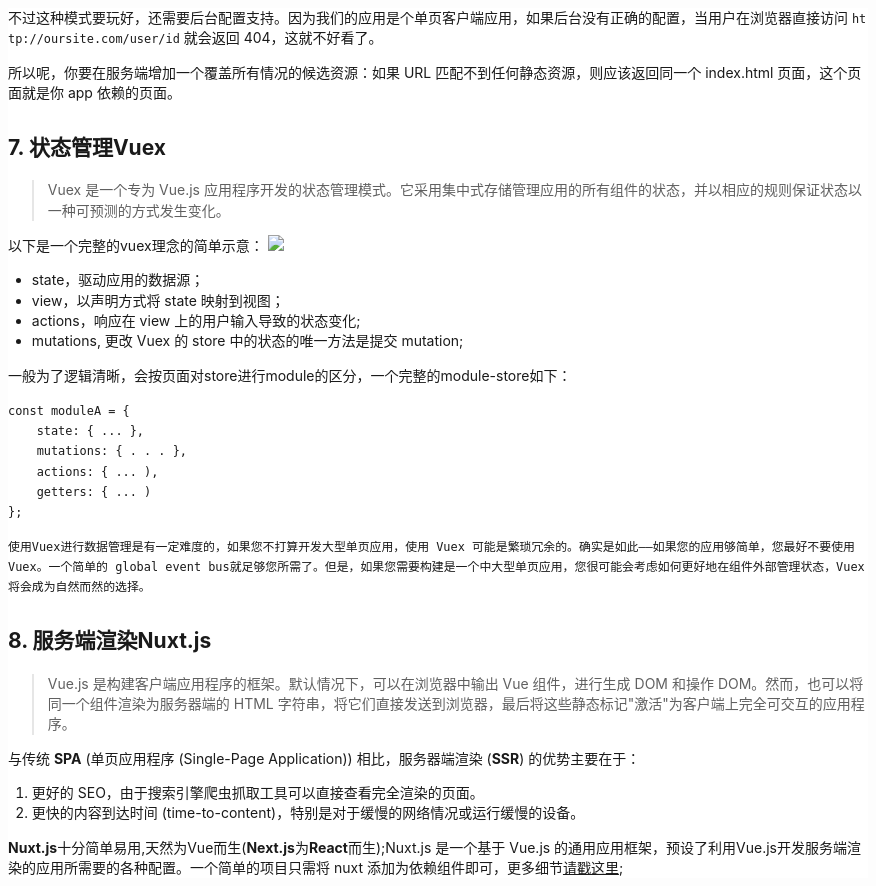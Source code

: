 不过这种模式要玩好，还需要后台配置支持。因为我们的应用是个单页客户端应用，如果后台没有正确的配置，当用户在浏览器直接访问 `http://oursite.com/user/id` 就会返回 404，这就不好看了。

所以呢，你要在服务端增加一个覆盖所有情况的候选资源：如果 URL 匹配不到任何静态资源，则应该返回同一个 index.html 页面，这个页面就是你 app 依赖的页面。

## 7. 状态管理Vuex
>Vuex 是一个专为 Vue.js 应用程序开发的状态管理模式。它采用集中式存储管理应用的所有组件的状态，并以相应的规则保证状态以一种可预测的方式发生变化。

以下是一个完整的vuex理念的简单示意：
![](https://user-gold-cdn.xitu.io/2019/7/7/16bcca170bba2f2a?w=701&h=551&f=png&s=8112)
* state，驱动应用的数据源；
* view，以声明方式将 state 映射到视图；
* actions，响应在 view 上的用户输入导致的状态变化;
* mutations, 更改 Vuex 的 store 中的状态的唯一方法是提交 mutation;

一般为了逻辑清晰，会按页面对store进行module的区分，一个完整的module-store如下：
```
const moduleA = {
    state: { ... },
    mutations: { . . . },
    actions: { ... ),
    getters: { ... )
};
```
```!
使用Vuex进行数据管理是有一定难度的，如果您不打算开发大型单页应用，使用 Vuex 可能是繁琐冗余的。确实是如此——如果您的应用够简单，您最好不要使用 Vuex。一个简单的 global event bus就足够您所需了。但是，如果您需要构建是一个中大型单页应用，您很可能会考虑如何更好地在组件外部管理状态，Vuex 将会成为自然而然的选择。
```

## 8. 服务端渲染Nuxt.js
>Vue.js 是构建客户端应用程序的框架。默认情况下，可以在浏览器中输出 Vue 组件，进行生成 DOM 和操作 DOM。然而，也可以将同一个组件渲染为服务器端的 HTML 字符串，将它们直接发送到浏览器，最后将这些静态标记"激活"为客户端上完全可交互的应用程序。

与传统 **SPA** (单页应用程序 (Single-Page Application)) 相比，服务器端渲染 (**SSR**) 的优势主要在于：

1. 更好的 SEO，由于搜索引擎爬虫抓取工具可以直接查看完全渲染的页面。
2. 更快的内容到达时间 (time-to-content)，特别是对于缓慢的网络情况或运行缓慢的设备。

**Nuxt.js**十分简单易用,天然为Vue而生(**Next.js**为**React**而生);Nuxt.js 是一个基于 Vue.js 的通用应用框架，预设了利用Vue.js开发服务端渲染的应用所需要的各种配置。一个简单的项目只需将 nuxt 添加为依赖组件即可，更多细节[请戳这里](https://zh.nuxtjs.org/guide);
